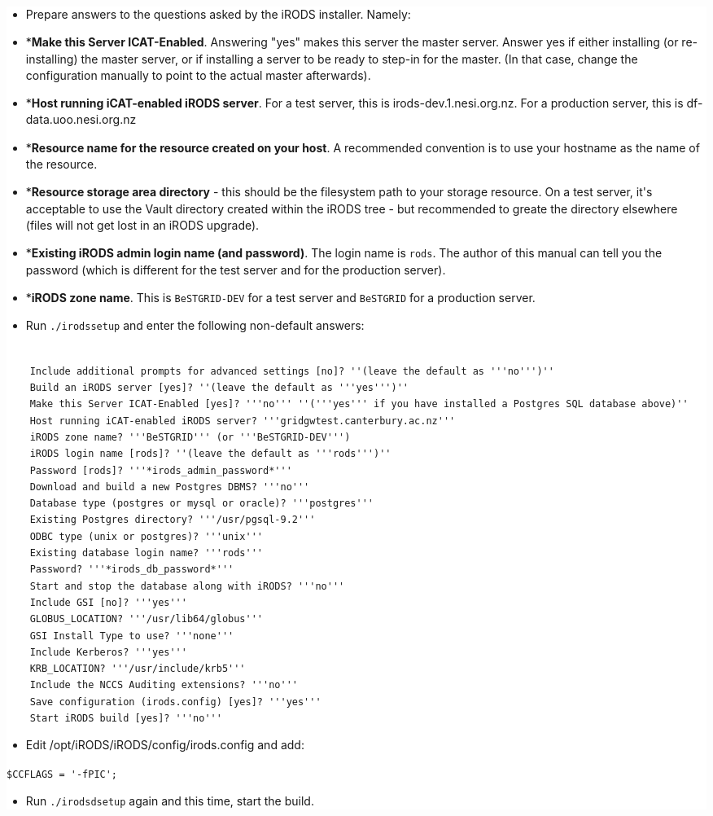 - Prepare answers to the questions asked by the iRODS installer. Namely:
- ***Make this Server ICAT-Enabled**.  Answering "yes" makes this server the master server.  Answer yes if either installing (or re-installing) the master server, or if installing a server to be ready to step-in for the master.  (In that case, change the configuration manually to point to the actual master afterwards).
- ***Host running iCAT-enabled iRODS server**.  For a test server, this is irods-dev.1.nesi.org.nz.  For a production server, this is df-data.uoo.nesi.org.nz
- ***Resource name for the resource created on your host**.  A recommended convention is to use your hostname as the name of the resource.
- ***Resource storage area directory** - this should be the filesystem path to your storage resource.  On a test server, it's acceptable to use the Vault directory created within the iRODS tree - but recommended to greate the directory elsewhere (files will not get lost in an iRODS upgrade).
- ***Existing iRODS admin login name (and password)**.  The login name is `rods`.  The author of this manual can tell you the password (which is different for the test server and for the production server).
- ***iRODS zone name**.  This is `BeSTGRID-DEV` for a test server and `BeSTGRID` for a production server.

- Run `./irodssetup` and enter the following non-default answers:

``` 

    Include additional prompts for advanced settings [no]? ''(leave the default as '''no''')''
    Build an iRODS server [yes]? ''(leave the default as '''yes''')''
    Make this Server ICAT-Enabled [yes]? '''no''' ''('''yes''' if you have installed a Postgres SQL database above)''
    Host running iCAT-enabled iRODS server? '''gridgwtest.canterbury.ac.nz'''
    iRODS zone name? '''BeSTGRID''' (or '''BeSTGRID-DEV''')
    iRODS login name [rods]? ''(leave the default as '''rods''')''
    Password [rods]? '''*irods_admin_password*'''
    Download and build a new Postgres DBMS? '''no'''
    Database type (postgres or mysql or oracle)? '''postgres'''
    Existing Postgres directory? '''/usr/pgsql-9.2'''
    ODBC type (unix or postgres)? '''unix'''
    Existing database login name? '''rods'''
    Password? '''*irods_db_password*'''
    Start and stop the database along with iRODS? '''no'''
    Include GSI [no]? '''yes'''
    GLOBUS_LOCATION? '''/usr/lib64/globus'''
    GSI Install Type to use? '''none'''
    Include Kerberos? '''yes'''
    KRB_LOCATION? '''/usr/include/krb5'''
    Include the NCCS Auditing extensions? '''no'''
    Save configuration (irods.config) [yes]? '''yes''' 
    Start iRODS build [yes]? '''no'''

```

- Edit /opt/iRODS/iRODS/config/irods.config and add: 

``` 
$CCFLAGS = '-fPIC';
```
- Run `./irodsdsetup` again and this time, start the build.
